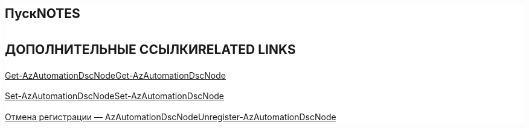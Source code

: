 ## <span data-ttu-id="07fed-157">Пуск</span><span class="sxs-lookup"><span data-stu-id="07fed-157">NOTES</span></span>

## <span data-ttu-id="07fed-158">ДОПОЛНИТЕЛЬНЫЕ ССЫЛКИ</span><span class="sxs-lookup"><span data-stu-id="07fed-158">RELATED LINKS</span></span>

[<span data-ttu-id="07fed-159">Get-AzAutomationDscNode</span><span class="sxs-lookup"><span data-stu-id="07fed-159">Get-AzAutomationDscNode</span></span>](./Get-AzAutomationDscNode.md)

[<span data-ttu-id="07fed-160">Set-AzAutomationDscNode</span><span class="sxs-lookup"><span data-stu-id="07fed-160">Set-AzAutomationDscNode</span></span>](./Set-AzAutomationDscNode.md)

[<span data-ttu-id="07fed-161">Отмена регистрации — AzAutomationDscNode</span><span class="sxs-lookup"><span data-stu-id="07fed-161">Unregister-AzAutomationDscNode</span></span>](./Unregister-AzAutomationDscNode.md)


